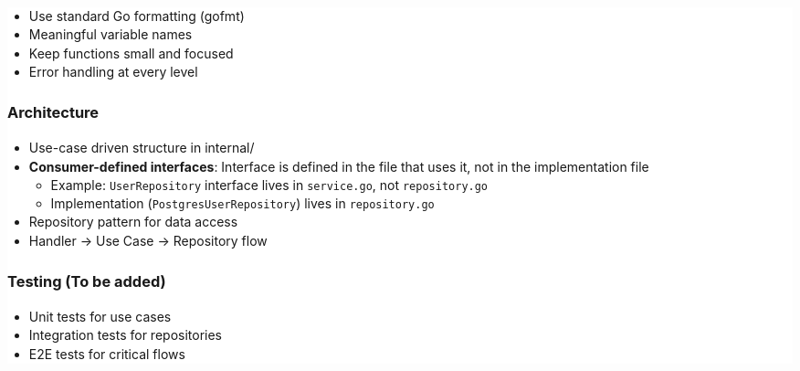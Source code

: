 - Use standard Go formatting (gofmt)
- Meaningful variable names
- Keep functions small and focused
- Error handling at every level

### Architecture

- Use-case driven structure in internal/
- **Consumer-defined interfaces**: Interface is defined in the file that uses it, not in the implementation file
  - Example: `UserRepository` interface lives in `service.go`, not `repository.go`
  - Implementation (`PostgresUserRepository`) lives in `repository.go`
- Repository pattern for data access
- Handler → Use Case → Repository flow

### Testing (To be added)

- Unit tests for use cases
- Integration tests for repositories
- E2E tests for critical flows
